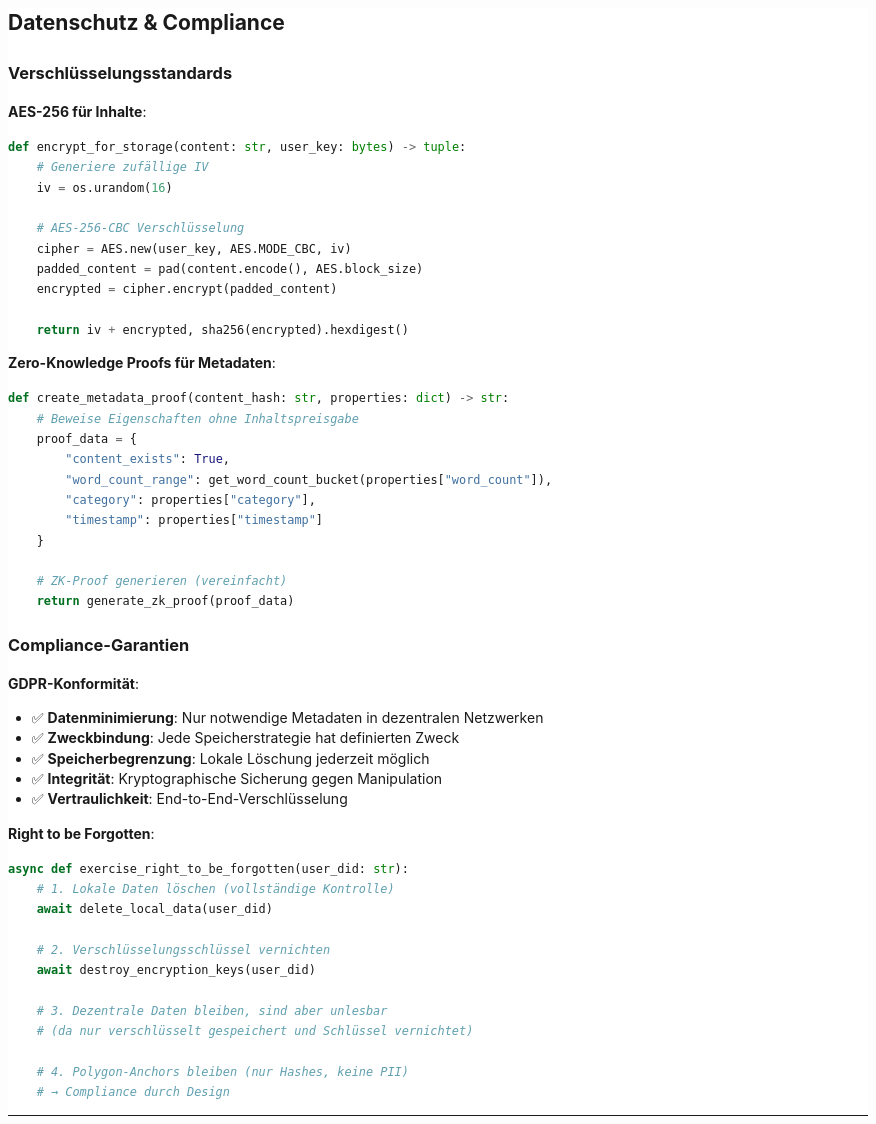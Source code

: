 
## Datenschutz & Compliance

### Verschlüsselungsstandards

**AES-256 für Inhalte**:
```python
def encrypt_for_storage(content: str, user_key: bytes) -> tuple:
    # Generiere zufällige IV
    iv = os.urandom(16)
    
    # AES-256-CBC Verschlüsselung
    cipher = AES.new(user_key, AES.MODE_CBC, iv)
    padded_content = pad(content.encode(), AES.block_size)
    encrypted = cipher.encrypt(padded_content)
    
    return iv + encrypted, sha256(encrypted).hexdigest()
```

**Zero-Knowledge Proofs für Metadaten**:
```python
def create_metadata_proof(content_hash: str, properties: dict) -> str:
    # Beweise Eigenschaften ohne Inhaltspreisgabe
    proof_data = {
        "content_exists": True,
        "word_count_range": get_word_count_bucket(properties["word_count"]),
        "category": properties["category"],
        "timestamp": properties["timestamp"]
    }
    
    # ZK-Proof generieren (vereinfacht)
    return generate_zk_proof(proof_data)
```

### Compliance-Garantien

**GDPR-Konformität**:
- ✅ **Datenminimierung**: Nur notwendige Metadaten in dezentralen Netzwerken
- ✅ **Zweckbindung**: Jede Speicherstrategie hat definierten Zweck
- ✅ **Speicherbegrenzung**: Lokale Löschung jederzeit möglich
- ✅ **Integrität**: Kryptographische Sicherung gegen Manipulation
- ✅ **Vertraulichkeit**: End-to-End-Verschlüsselung

**Right to be Forgotten**:
```python
async def exercise_right_to_be_forgotten(user_did: str):
    # 1. Lokale Daten löschen (vollständige Kontrolle)
    await delete_local_data(user_did)
    
    # 2. Verschlüsselungsschlüssel vernichten
    await destroy_encryption_keys(user_did)
    
    # 3. Dezentrale Daten bleiben, sind aber unlesbar
    # (da nur verschlüsselt gespeichert und Schlüssel vernichtet)
    
    # 4. Polygon-Anchors bleiben (nur Hashes, keine PII)
    # → Compliance durch Design
```

---